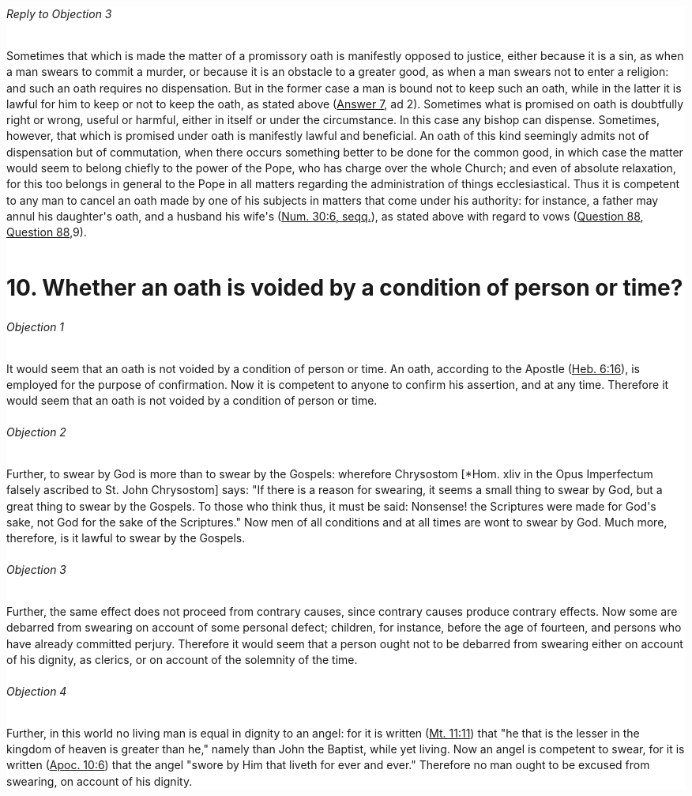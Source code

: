 ###### Reply to Objection 3
Sometimes that which is made the matter of a promissory oath is manifestly opposed to justice, either because it is a sin, as when a man swears to commit a murder, or because it is an obstacle to a greater good, as when a man swears not to enter a religion: and such an oath requires no dispensation. But in the former case a man is bound not to keep such an oath, while in the latter it is lawful for him to keep or not to keep the oath, as stated above ([Answer 7](#7.%20Whether%20an%20oath%20has%20a%20binding%20force?%20), ad 2). Sometimes what is promised on oath is doubtfully right or wrong, useful or harmful, either in itself or under the circumstance. In this case any bishop can dispense. Sometimes, however, that which is promised under oath is manifestly lawful and beneficial. An oath of this kind seemingly admits not of dispensation but of commutation, when there occurs something better to be done for the common good, in which case the matter would seem to belong chiefly to the power of the Pope, who has charge over the whole Church; and even of absolute relaxation, for this too belongs in general to the Pope in all matters regarding the administration of things ecclesiastical. Thus it is competent to any man to cancel an oath made by one of his subjects in matters that come under his authority: for instance, a father may annul his daughter's oath, and a husband his wife's ([Num. 30:6, seqq.](http://bible.gospelcom.net/bible?Num++30:6,+seqq+)), as stated above with regard to vows ([Question 88](../88.%20Service%20by%20Promise;%20of%20Vows.md), [Question 88](../88.%20Service%20by%20Promise;%20of%20Vows.md),9).




# 10. Whether an oath is voided by a condition of person or time? 

###### Objection 1
It would seem that an oath is not voided by a condition of person or time. An oath, according to the Apostle ([Heb. 6:16](http://bible.gospelcom.net/bible?Heb++6:16)), is employed for the purpose of confirmation. Now it is competent to anyone to confirm his assertion, and at any time. Therefore it would seem that an oath is not voided by a condition of person or time.  

###### Objection 2
Further, to swear by God is more than to swear by the Gospels: wherefore Chrysostom \[\*Hom. xliv in the Opus Imperfectum falsely ascribed to St. John Chrysostom\] says: "If there is a reason for swearing, it seems a small thing to swear by God, but a great thing to swear by the Gospels. To those who think thus, it must be said: Nonsense! the Scriptures were made for God's sake, not God for the sake of the Scriptures." Now men of all conditions and at all times are wont to swear by God. Much more, therefore, is it lawful to swear by the Gospels.  

###### Objection 3
Further, the same effect does not proceed from contrary causes, since contrary causes produce contrary effects. Now some are debarred from swearing on account of some personal defect; children, for instance, before the age of fourteen, and persons who have already committed perjury. Therefore it would seem that a person ought not to be debarred from swearing either on account of his dignity, as clerics, or on account of the solemnity of the time.  

###### Objection 4
Further, in this world no living man is equal in dignity to an angel: for it is written ([Mt. 11:11](http://bible.gospelcom.net/bible?Mt++11:11)) that "he that is the lesser in the kingdom of heaven is greater than he," namely than John the Baptist, while yet living. Now an angel is competent to swear, for it is written ([Apoc. 10:6](http://bible.gospelcom.net/bible?Rev+++10:6)) that the angel "swore by Him that liveth for ever and ever." Therefore no man ought to be excused from swearing, on account of his dignity.  
